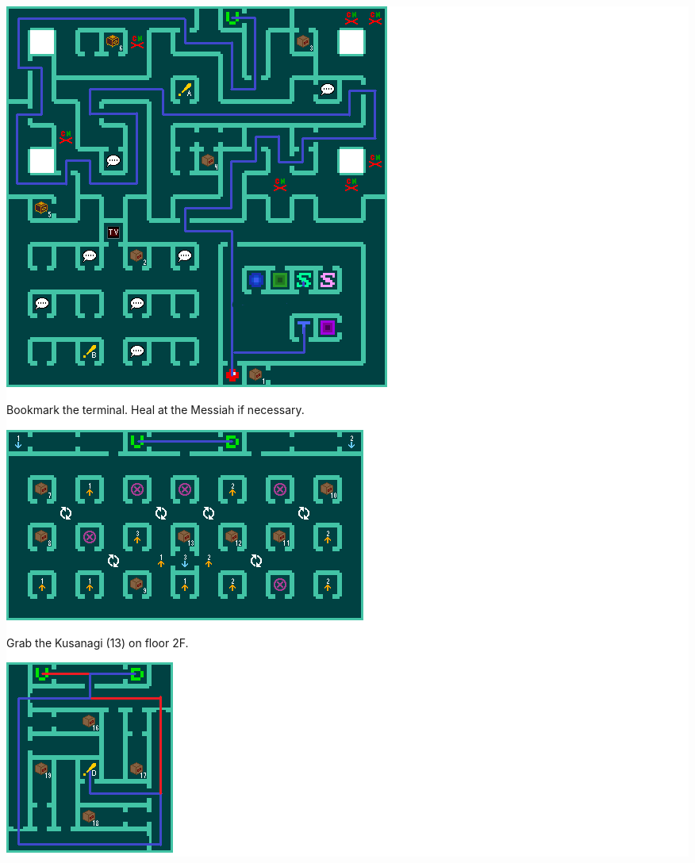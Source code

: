 ![SHINAGAWA 1F](/images/smt1maps/3D/SHINAGAWA-1F.png)

Bookmark the terminal. Heal at the Messiah if necessary.

![SHINAGAWA 2F](/images/smt1maps/3D/SHINAGAWA-2F.png)

Grab the Kusanagi (13) on floor 2F.

![SHINAGAWA 3F](/images/smt1maps/3D/SHINAGAWA-3F.png) 
